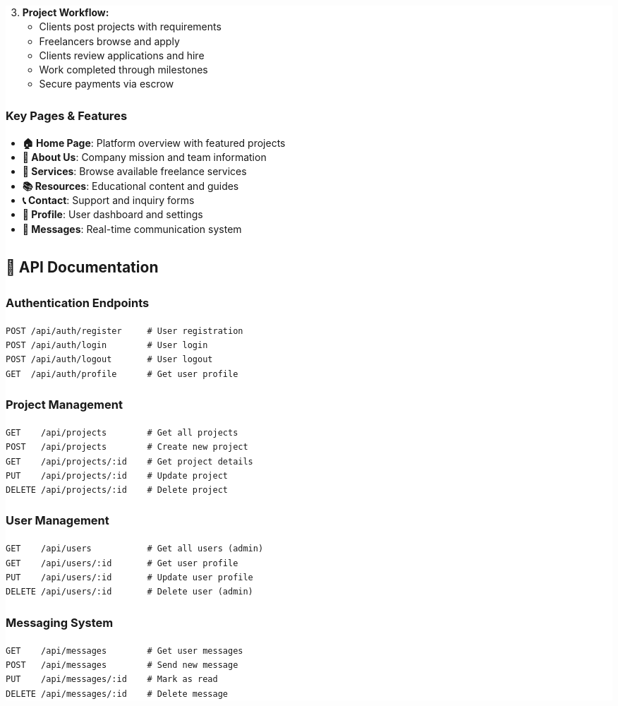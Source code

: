 3. **Project Workflow:**
   - Clients post projects with requirements
   - Freelancers browse and apply
   - Clients review applications and hire
   - Work completed through milestones
   - Secure payments via escrow

### Key Pages & Features

- **🏠 Home Page**: Platform overview with featured projects
- **👥 About Us**: Company mission and team information
- **💼 Services**: Browse available freelance services
- **📚 Resources**: Educational content and guides
- **📞 Contact**: Support and inquiry forms
- **👤 Profile**: User dashboard and settings
- **💬 Messages**: Real-time communication system

## 🔌 API Documentation

### Authentication Endpoints
```
POST /api/auth/register     # User registration
POST /api/auth/login        # User login
POST /api/auth/logout       # User logout
GET  /api/auth/profile      # Get user profile
```

### Project Management
```
GET    /api/projects        # Get all projects
POST   /api/projects        # Create new project
GET    /api/projects/:id    # Get project details
PUT    /api/projects/:id    # Update project
DELETE /api/projects/:id    # Delete project
```

### User Management
```
GET    /api/users           # Get all users (admin)
GET    /api/users/:id       # Get user profile
PUT    /api/users/:id       # Update user profile
DELETE /api/users/:id       # Delete user (admin)
```

### Messaging System
```
GET    /api/messages        # Get user messages
POST   /api/messages        # Send new message
PUT    /api/messages/:id    # Mark as read
DELETE /api/messages/:id    # Delete message
```
